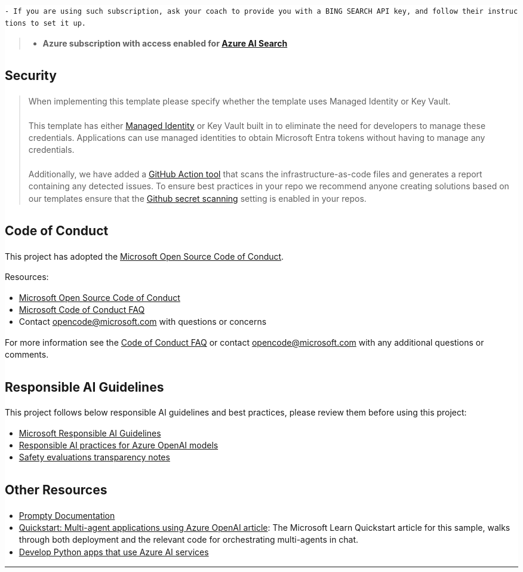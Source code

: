     - If you are using such subscription, ask your coach to provide you with a BING SEARCH API key, and follow their instructions to set it up.
> * **Azure subscription with access enabled for [Azure AI Search](https://azure.microsoft.com/en-gb/products/ai-services/ai-search)**

</div>

## Security

> When implementing this template please specify whether the template uses Managed Identity or Key Vault.
> <br><br>This template has either [Managed Identity](https://learn.microsoft.com/entra/identity/managed-identities-azure-resources/overview) or Key Vault built in to eliminate the need for developers to manage these credentials. Applications can use managed identities to obtain Microsoft Entra tokens without having to manage any credentials. 
> <br><br>Additionally, we have added a [GitHub Action tool](https://github.com/microsoft/security-devops-action) that scans the infrastructure-as-code files and generates a report containing any detected issues. To ensure best practices in your repo we recommend anyone creating solutions based on our templates ensure that the [Github secret scanning](https://docs.github.com/code-security/secret-scanning/about-secret-scanning) setting is enabled in your repos.

## Code of Conduct

This project has adopted the [Microsoft Open Source Code of Conduct](https://opensource.microsoft.com/codeofconduct/).

Resources:

- [Microsoft Open Source Code of Conduct](https://opensource.microsoft.com/codeofconduct/)
- [Microsoft Code of Conduct FAQ](https://opensource.microsoft.com/codeofconduct/faq/)
- Contact [opencode@microsoft.com](mailto:opencode@microsoft.com) with questions or concerns

For more information see the [Code of Conduct FAQ](https://opensource.microsoft.com/codeofconduct/faq/) or
contact [opencode@microsoft.com](mailto:opencode@microsoft.com) with any additional questions or comments.

## Responsible AI Guidelines

This project follows below responsible AI guidelines and best practices, please review them before using this project:

- [Microsoft Responsible AI Guidelines](https://www.microsoft.com/en-us/ai/responsible-ai)
- [Responsible AI practices for Azure OpenAI models](https://learn.microsoft.com/en-us/legal/cognitive-services/openai/overview)
- [Safety evaluations transparency notes](https://learn.microsoft.com/en-us/azure/ai-studio/concepts/safety-evaluations-transparency-note)

## Other Resources

* [Prompty Documentation](https://prompty.ai/)
* [Quickstart: Multi-agent applications using Azure OpenAI article](https://learn.microsoft.com/en-us/azure/developer/ai/get-started-multi-agents?tabs=github-codespaces): The Microsoft Learn Quickstart article for this sample, walks through both deployment and the relevant code for orchestrating multi-agents in chat.
* [Develop Python apps that use Azure AI services](https://learn.microsoft.com/azure/developer/python/azure-ai-for-python-developers)

---